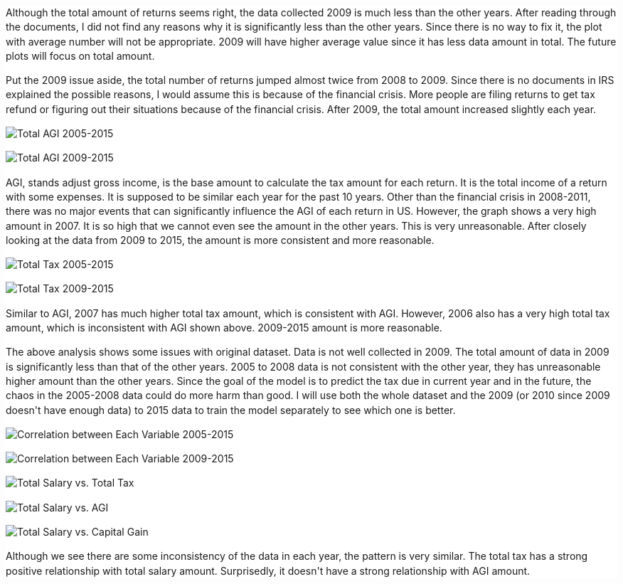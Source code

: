 Although the total amount of returns seems right, the data collected 2009 is much less than the other years. After reading through the documents, I did not find any reasons why it is significantly less than the other years. Since there is no way to fix it, the plot with average number will not be appropriate. 2009 will have higher average value since it has less data amount in total. The future plots will focus on total amount.

Put the 2009 issue aside, the total number of returns jumped almost twice from 2008 to 2009. Since there is no documents in IRS explained the possible reasons, I would assume this is because of the financial crisis. More people are filing returns to get tax refund or figuring out their situations because of the financial crisis. After 2009, the total amount increased slightly each year.

![Total AGI 2005-2015](total-agi.png)

![Total AGI 2009-2015](total-agi-2009-2015.png)

AGI, stands adjust gross income, is the base amount to calculate the tax amount for each return. It is the total income of a return with some expenses. It is supposed to be similar each year for the past 10 years. Other than the financial crisis in 2008-2011, there was no major events that can significantly influence the AGI of each return in US. However, the graph shows a very high amount in 2007. It is so high that we cannot even see the amount in the other years. This is very unreasonable. After closely looking at the data from 2009 to 2015, the amount is more consistent and more reasonable.

![Total Tax 2005-2015](total-tax.png)

![Total Tax 2009-2015](total-tax-2009-2015.png)

Similar to AGI, 2007 has much higher total tax amount, which is consistent with AGI. However, 2006 also has a very high total tax amount, which is inconsistent with AGI shown above. 2009-2015 amount is more reasonable.

The above analysis shows some issues with original dataset. Data is not well collected in 2009. The total amount of data in 2009 is significantly less than that of the other years. 2005 to 2008 data is not consistent with the other year, they has unreasonable higher amount than the other years.
Since the goal of the model is to predict the tax due in current year and in the future, the chaos in the 2005-2008 data could do more harm than good. I will use both the whole dataset and the 2009 (or 2010 since 2009 doesn't have enough data) to 2015 data to train the model separately to see which one is better.


![Correlation between Each Variable 2005-2015](corr-2005-2015.png)

![Correlation between Each Variable 2009-2015](corr-2009-2015.png)

![Total Salary vs. Total Tax](total_salary-vs-total_tax.png)

![Total Salary vs. AGI](total_salary-vs-agi.png)

![Total Salary vs. Capital Gain](total_salary-vs-capital.png)

Although we see there are some inconsistency of the data in each year, the pattern is very similar. The total tax has a strong positive relationship with total salary amount. Surprisedly, it doesn't have a strong relationship with AGI amount.
